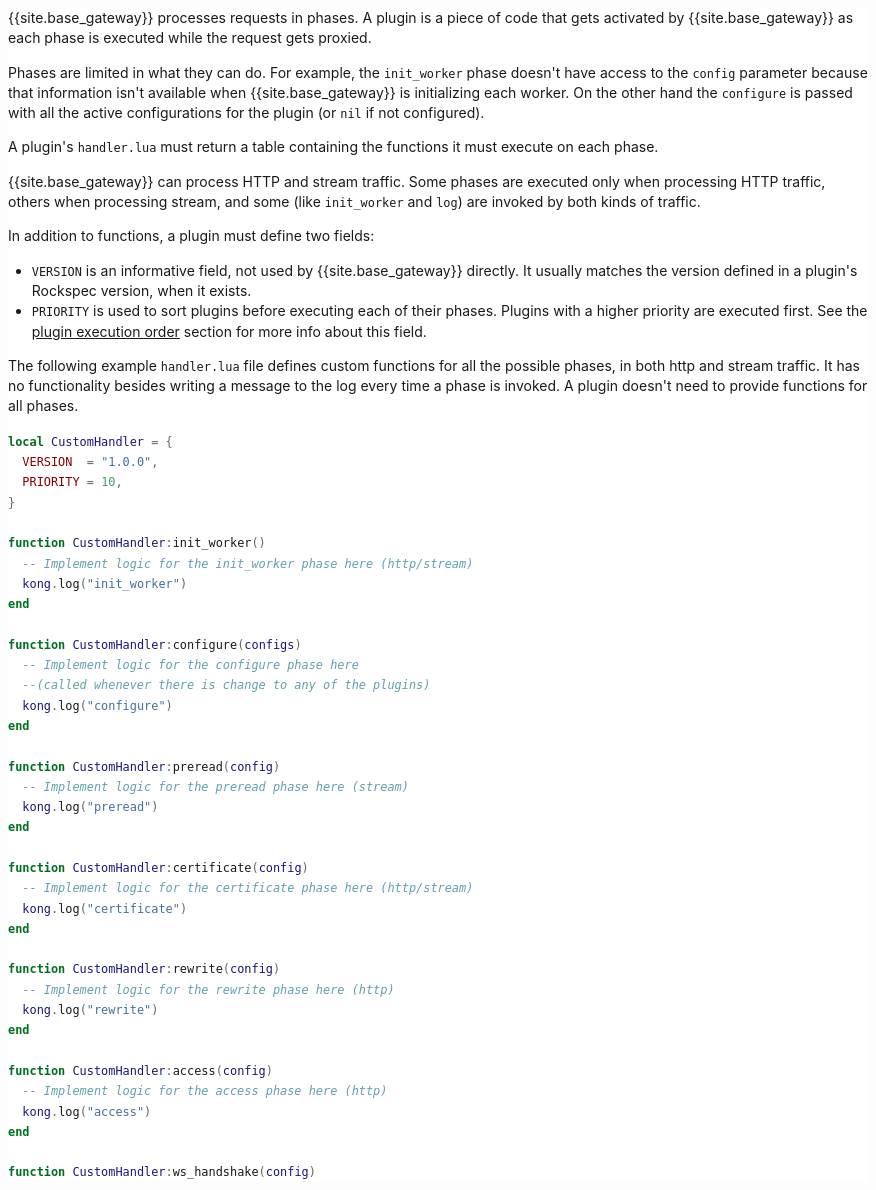{{site.base_gateway}} processes requests in phases. A plugin is a piece of code that gets
activated by {{site.base_gateway}} as each phase is executed while the request gets proxied.

Phases are limited in what they can do. For example, the `init_worker` phase
doesn't have access to the `config` parameter because that information isn't
available when {{site.base_gateway}} is initializing each worker. On the other hand the `configure`
is passed with all the active configurations for the plugin (or `nil` if not configured).

A plugin's `handler.lua` must return a table containing the functions it must
execute on each phase.

{{site.base_gateway}} can process HTTP and stream traffic. Some phases are executed
only when processing HTTP traffic, others when processing stream,
and some (like `init_worker` and `log`) are invoked by both kinds of traffic.

In addition to functions, a plugin must define two fields:

* `VERSION` is an informative field, not used by {{site.base_gateway}} directly. It usually
  matches the version defined in a plugin's Rockspec version, when it exists.
* `PRIORITY` is used to sort plugins before executing each of their phases.
  Plugins with a higher priority are executed first. See the
  [plugin execution order](#plugins-execution-order) section
  for more info about this field.

The following example `handler.lua` file defines custom functions for all
the possible phases, in both http and stream traffic. It has no functionality
besides writing a message to the log every time a phase is invoked. 
A plugin doesn't need to provide functions for all phases.

```lua
local CustomHandler = {
  VERSION  = "1.0.0",
  PRIORITY = 10,
}

function CustomHandler:init_worker()
  -- Implement logic for the init_worker phase here (http/stream)
  kong.log("init_worker")
end

function CustomHandler:configure(configs)
  -- Implement logic for the configure phase here
  --(called whenever there is change to any of the plugins)
  kong.log("configure")
end

function CustomHandler:preread(config)
  -- Implement logic for the preread phase here (stream)
  kong.log("preread")
end

function CustomHandler:certificate(config)
  -- Implement logic for the certificate phase here (http/stream)
  kong.log("certificate")
end

function CustomHandler:rewrite(config)
  -- Implement logic for the rewrite phase here (http)
  kong.log("rewrite")
end

function CustomHandler:access(config)
  -- Implement logic for the access phase here (http)
  kong.log("access")
end

function CustomHandler:ws_handshake(config)
```